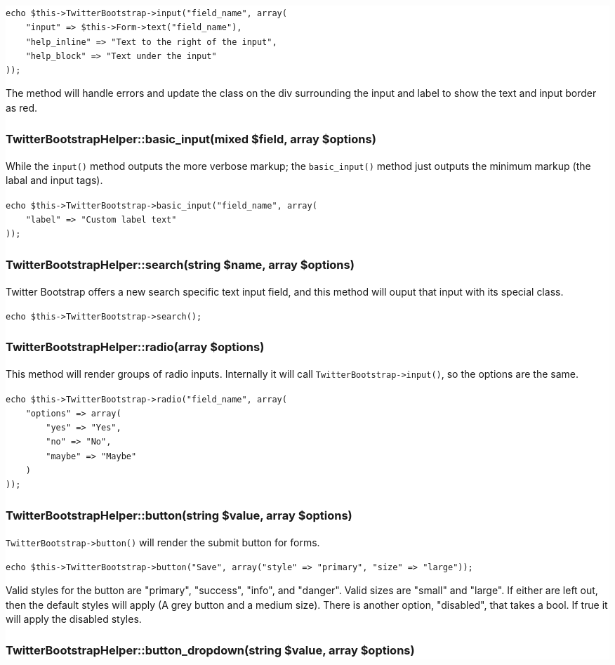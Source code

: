 	echo $this->TwitterBootstrap->input("field_name", array(
		"input" => $this->Form->text("field_name"),
		"help_inline" => "Text to the right of the input",
		"help_block" => "Text under the input"
	));

The method will handle errors and update the class on the div surrounding the input and label to show the text and input border as red.

### TwitterBootstrapHelper::basic_input(mixed $field, array $options)

While the `input()` method outputs the more verbose markup; the `basic_input()` method just outputs the minimum markup (the labal and input tags).

	echo $this->TwitterBootstrap->basic_input("field_name", array(
		"label" => "Custom label text"
	));

### TwitterBootstrapHelper::search(string $name, array $options)

Twitter Bootstrap offers a new search specific text input field, and this method will ouput that input with its special class.

	echo $this->TwitterBootstrap->search();

### TwitterBootstrapHelper::radio(array $options)

This method will render groups of radio inputs. Internally it will call `TwitterBootstrap->input()`, so the options are the same.

	echo $this->TwitterBootstrap->radio("field_name", array(
		"options" => array(
			"yes" => "Yes",
			"no" => "No",
			"maybe" => "Maybe"
		)
	));

### TwitterBootstrapHelper::button(string $value, array $options)

`TwitterBootstrap->button()` will render the submit button for forms.

	echo $this->TwitterBootstrap->button("Save", array("style" => "primary", "size" => "large"));

Valid styles for the button are "primary", "success", "info", and "danger". Valid sizes are "small" and "large". If either are left out, then the default styles will apply (A grey button and a medium size). There is another option, "disabled", that takes a bool. If true it will apply the disabled styles.

### TwitterBootstrapHelper::button_dropdown(string $value, array $options)
